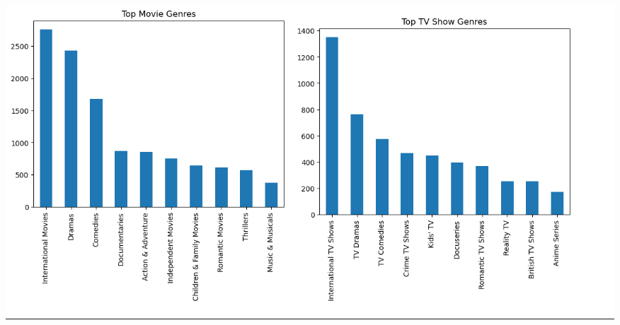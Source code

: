   <img src="images/top_movie_genres.png" width="400">
  <img src="images/top_tv_genres.png" width="400">
</p>

---